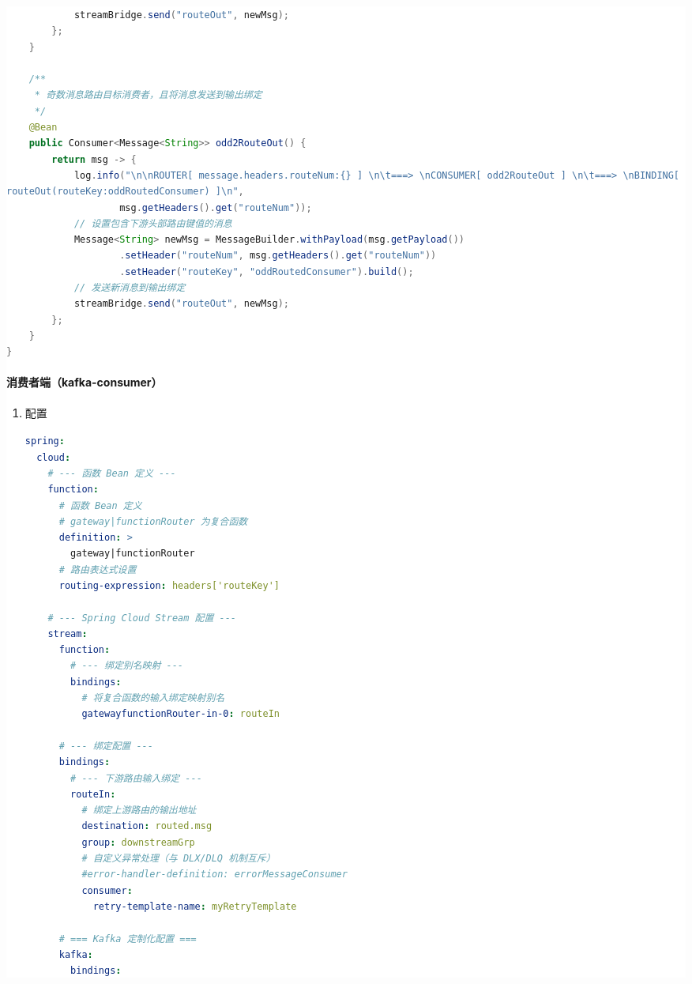    ```java
               streamBridge.send("routeOut", newMsg);
           };
       }
   
       /**
        * 奇数消息路由目标消费者，且将消息发送到输出绑定
        */
       @Bean
       public Consumer<Message<String>> odd2RouteOut() {
           return msg -> {
               log.info("\n\nROUTER[ message.headers.routeNum:{} ] \n\t===> \nCONSUMER[ odd2RouteOut ] \n\t===> \nBINDING[ routeOut(routeKey:oddRoutedConsumer) ]\n",
                       msg.getHeaders().get("routeNum"));
               // 设置包含下游头部路由键值的消息
               Message<String> newMsg = MessageBuilder.withPayload(msg.getPayload())
                       .setHeader("routeNum", msg.getHeaders().get("routeNum"))
                       .setHeader("routeKey", "oddRoutedConsumer").build();
               // 发送新消息到输出绑定
               streamBridge.send("routeOut", newMsg);
           };
       }
   }
   ```

   

#### 消费者端（kafka-consumer）

1. 配置

   ```yaml
   spring:
     cloud:
       # --- 函数 Bean 定义 ---
       function:
         # 函数 Bean 定义
         # gateway|functionRouter 为复合函数
         definition: >
           gateway|functionRouter
         # 路由表达式设置
         routing-expression: headers['routeKey']
   
       # --- Spring Cloud Stream 配置 ---
       stream:
         function:
           # --- 绑定别名映射 ---
           bindings:
             # 将复合函数的输入绑定映射别名
             gatewayfunctionRouter-in-0: routeIn
   
         # --- 绑定配置 ---
         bindings:
           # --- 下游路由输入绑定 ---
           routeIn:
             # 绑定上游路由的输出地址
             destination: routed.msg
             group: downstreamGrp
             # 自定义异常处理（与 DLX/DLQ 机制互斥）
             #error-handler-definition: errorMessageConsumer
             consumer:
               retry-template-name: myRetryTemplate
   
         # === Kafka 定制化配置 ===
         kafka:
           bindings:
   ```